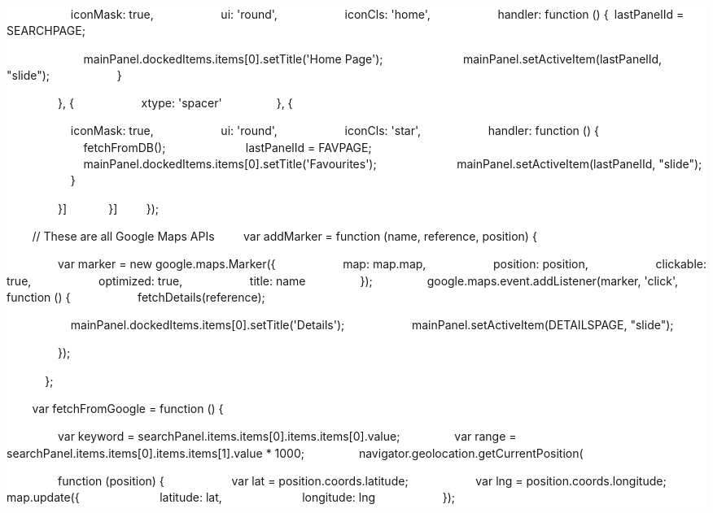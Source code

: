                     iconMask: true,
                    ui: 'round',
                    iconCls: 'home',
                    handler: function () {` `lastPanelId = SEARCHPAGE;

                        mainPanel.dockedItems.items[0].setTitle('Home Page');
                        mainPanel.setActiveItem(lastPanelId, "slide");
                    }

                }, {
                    xtype: 'spacer'
                }, {

                    iconMask: true,
                    ui: 'round',
                    iconCls: 'star',
                    handler: function () {
                        fetchFromDB();
                        lastPanelId = FAVPAGE;
                        mainPanel.dockedItems.items[0].setTitle('Favourites');
                        mainPanel.setActiveItem(lastPanelId, "slide");
                    }

                }]
            }]
        });

        // These are all Google Maps APIs
        var addMarker = function (name, reference, position) {

                var marker = new google.maps.Marker({
                    map: map.map,
                    position: position,
                    clickable: true,
                    optimized: true,
                    title: name
                });
                google.maps.event.addListener(marker, 'click', function () {
                    fetchDetails(reference);

                    mainPanel.dockedItems.items[0].setTitle('Details');
                    mainPanel.setActiveItem(DETAILSPAGE, "slide");

                });

            };

        var fetchFromGoogle = function () {

                var keyword = searchPanel.items.items[0].items.items[0].value;
                var range = searchPanel.items.items[0].items.items[1].value * 1000;
                navigator.geolocation.getCurrentPosition(

                function (position) {
                    var lat = position.coords.latitude;
                    var lng = position.coords.longitude;` `map.update({
                        latitude: lat,
                        longitude: lng
                    });
